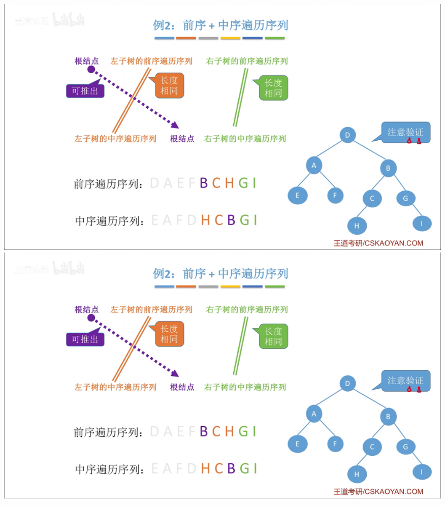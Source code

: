 ![](../../../../themes/yilia/source/img/datastruct/5_tree/bintree/12.png)
![数据结构](/img/datastruct/5_tree/bintree/12.png)